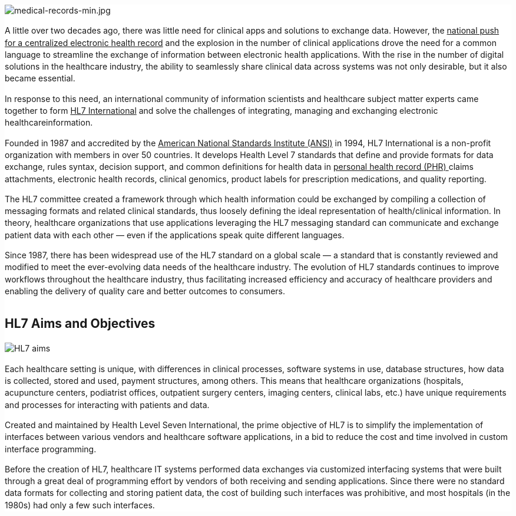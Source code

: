 ![medical-records-min.jpg](//images.ctfassets.net/189dvqdsjh46/6lZAbqLpxumdIHnoyZMs27/8a8835bd5695d8e1ff068603cc59646c/medical-records-min.jpg.webp)

A little over two decades ago, there was little need for clinical apps and solutions to exchange data. However, the [national push for a centralized electronic health record](https://www.ncbi.nlm.nih.gov/pmc/articles/PMC3088297/) and the explosion in the number of clinical applications drove the need for a common language to streamline the exchange of information between electronic health applications. With the rise in the number of digital 
solutions in the healthcare industry, the ability to seamlessly share clinical data across systems was not only desirable, but it also became essential.

In response to this need, an international community of information scientists and healthcare subject matter experts came together to form [HL7 International](https://www.hl7.org/) and solve the challenges of integrating, managing and exchanging electronic healthcareinformation.

Founded in 1987 and accredited by the [American National Standards Institute (ANSI)](https://www.ansi.org/) in 1994, HL7 International is a non-profit organization with members in over 50 countries. It develops Health Level 7 standards that define and provide formats for data exchange, rules syntax, decision support, and 
common definitions for health data in [personal health record (PHR) ](https://searchhealthit.techtarget.com/definition/personal-health-record-PHR)claims attachments, electronic health records, clinical genomics, product labels for prescription medications, and quality reporting.

The HL7 committee created a framework through which health information could be exchanged by compiling a collection of messaging formats and related clinical standards, thus loosely defining the ideal representation of health/clinical information. In theory, healthcare organizations that use applications leveraging the HL7 messaging standard can communicate and exchange patient data with each other — even if the applications speak quite different languages.

Since 1987, there has been widespread use of the HL7 standard on a global scale — a standard that is constantly reviewed and modified to meet the ever-evolving data needs of the healthcare industry. The evolution of HL7 standards continues to improve workflows throughout the healthcare industry, thus facilitating increased efficiency and accuracy of healthcare providers and enabling the delivery of quality care and better outcomes to consumers.

## HL7 Aims and Objectives

![HL7 aims](//images.ctfassets.net/189dvqdsjh46/5hx67iCuaWKxvvyZgwV6kR/e49c6d0628e48ed1dd1697e25686a706/HL7_aims.webp)

Each healthcare setting is unique, with differences in clinical processes, software systems in use, database structures, how data is collected, stored and used, payment structures, among others. This means that healthcare organizations (hospitals, acupuncture centers, podiatrist offices, outpatient surgery centers, imaging centers, clinical labs, etc.) have unique requirements and processes for interacting with patients and data.

Created and maintained by Health Level Seven International, the prime objective of HL7 is to simplify the implementation of interfaces between various vendors and healthcare software applications, in a bid to reduce the cost and time involved in custom interface programming.

Before the creation of HL7, healthcare IT systems performed data exchanges via customized interfacing systems that were built through a great deal of programming effort by vendors of both receiving and sending applications. Since there were no standard data formats for collecting and storing patient data, the cost of building such interfaces was prohibitive, and most hospitals (in the 1980s) had only a few such interfaces.
